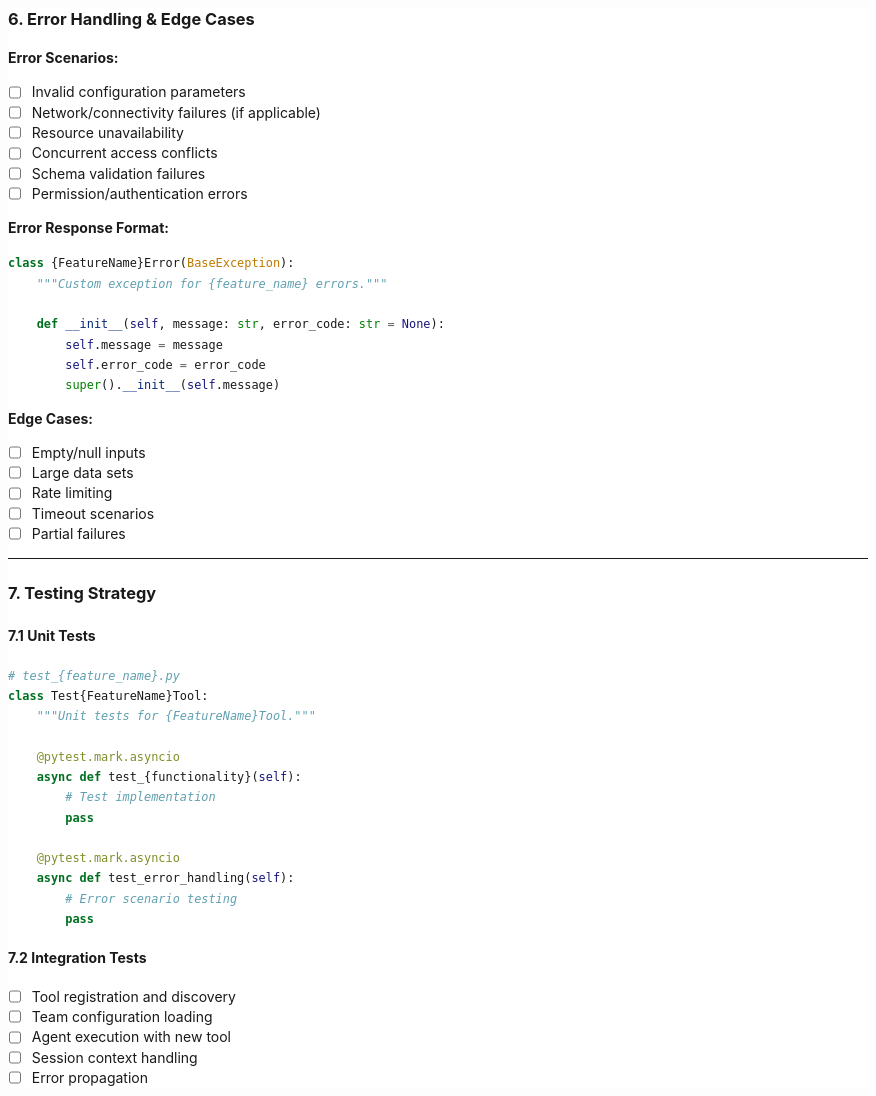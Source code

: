 
### 6. Error Handling & Edge Cases

**Error Scenarios:**
- [ ] Invalid configuration parameters
- [ ] Network/connectivity failures (if applicable)
- [ ] Resource unavailability
- [ ] Concurrent access conflicts
- [ ] Schema validation failures
- [ ] Permission/authentication errors

**Error Response Format:**
```python
class {FeatureName}Error(BaseException):
    """Custom exception for {feature_name} errors."""
    
    def __init__(self, message: str, error_code: str = None):
        self.message = message
        self.error_code = error_code
        super().__init__(self.message)
```

**Edge Cases:**
- [ ] Empty/null inputs
- [ ] Large data sets
- [ ] Rate limiting
- [ ] Timeout scenarios
- [ ] Partial failures

---

### 7. Testing Strategy

#### 7.1 Unit Tests
```python
# test_{feature_name}.py
class Test{FeatureName}Tool:
    """Unit tests for {FeatureName}Tool."""
    
    @pytest.mark.asyncio
    async def test_{functionality}(self):
        # Test implementation
        pass
        
    @pytest.mark.asyncio
    async def test_error_handling(self):
        # Error scenario testing
        pass
```

#### 7.2 Integration Tests
- [ ] Tool registration and discovery
- [ ] Team configuration loading
- [ ] Agent execution with new tool
- [ ] Session context handling
- [ ] Error propagation

